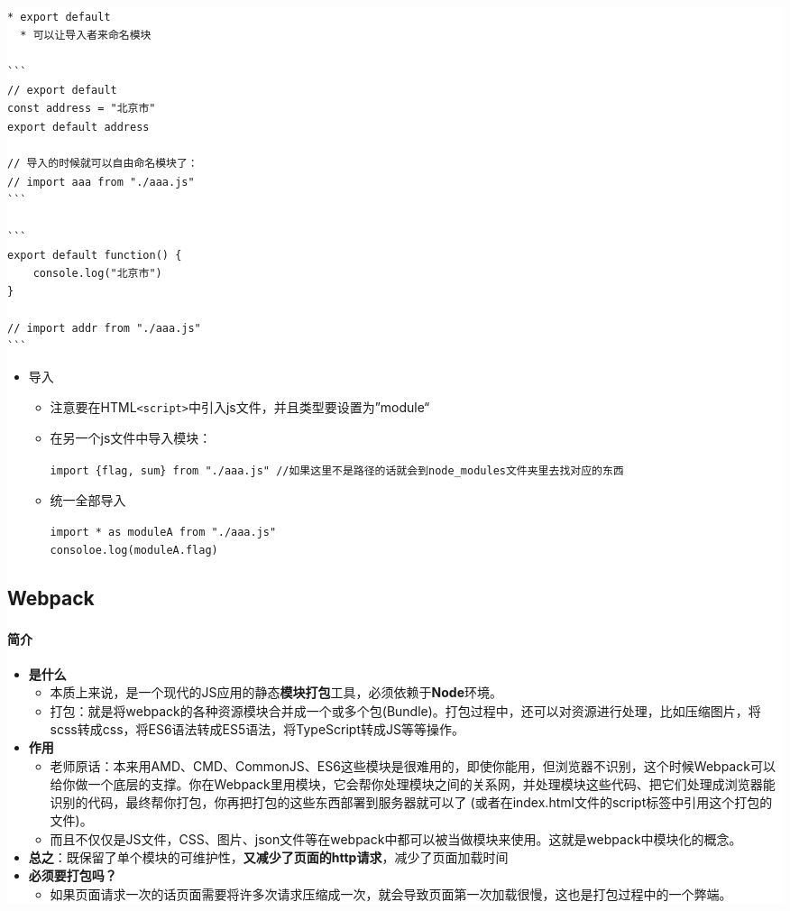     

    * export default
      * 可以让导入者来命名模块

    ```
    // export default
    const address = "北京市"
    export default address
    
    // 导入的时候就可以自由命名模块了：
    // import aaa from "./aaa.js"
    ```

    ```
    export default function() {
    	console.log("北京市")
    }
    
    // import addr from "./aaa.js"
    ```

    

  * 导入

      * 注意要在HTML``<script>``中引入js文件，并且类型要设置为”module“

      * 在另一个js文件中导入模块：

        ```
        import {flag, sum} from "./aaa.js" //如果这里不是路径的话就会到node_modules文件夹里去找对应的东西
        ```

    * 统一全部导入

      ```
      import * as moduleA from "./aaa.js"
      consoloe.log(moduleA.flag)
      ```

      

## Webpack

#### 简介

* <b>是什么</b>
  * 本质上来说，是一个现代的JS应用的静态<b>模块</b><b>打包</b>工具，必须依赖于<b>Node</b>环境。
  * 打包：就是将webpack的各种资源模块合并成一个或多个包(Bundle)。打包过程中，还可以对资源进行处理，比如压缩图片，将scss转成css，将ES6语法转成ES5语法，将TypeScript转成JS等等操作。
* <b>作用</b>
  * 老师原话：本来用AMD、CMD、CommonJS、ES6这些模块是很难用的，即使你能用，但浏览器不识别，这个时候Webpack可以给你做一个底层的支撑。你在Webpack里用模块，它会帮你处理模块之间的关系网，并处理模块这些代码、把它们处理成浏览器能识别的代码，最终帮你打包，你再把打包的这些东西部署到服务器就可以了 (或者在index.html文件的script标签中引用这个打包的文件)。
  * 而且不仅仅是JS文件，CSS、图片、json文件等在webpack中都可以被当做模块来使用。这就是webpack中模块化的概念。
* <b>总之</b>：既保留了单个模块的可维护性，**又减少了页面的http请求**，减少了页面加载时间
* <b>必须要打包吗？</b>
  * 如果页面请求一次的话页面需要将许多次请求压缩成一次，就会导致页面第一次加载很慢，这也是打包过程中的一个弊端。
